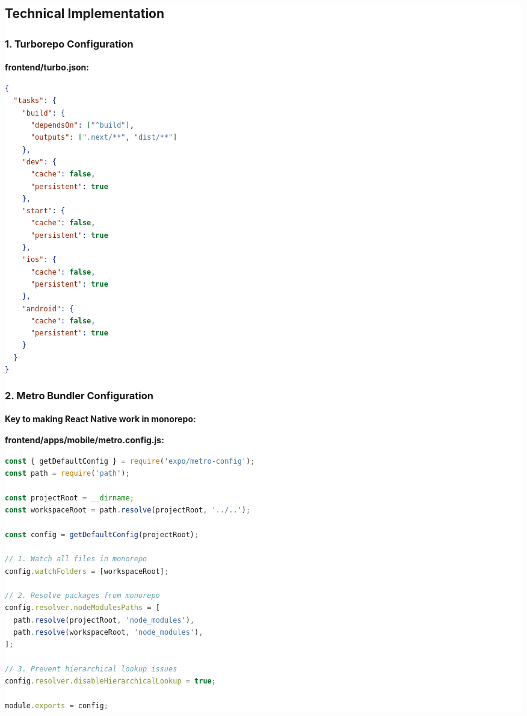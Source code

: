 ## Technical Implementation

### 1. Turborepo Configuration

**frontend/turbo.json:**
```json
{
  "tasks": {
    "build": {
      "dependsOn": ["^build"],
      "outputs": [".next/**", "dist/**"]
    },
    "dev": {
      "cache": false,
      "persistent": true
    },
    "start": {
      "cache": false,
      "persistent": true
    },
    "ios": {
      "cache": false,
      "persistent": true
    },
    "android": {
      "cache": false,
      "persistent": true
    }
  }
}
```

### 2. Metro Bundler Configuration

**Key to making React Native work in monorepo:**

**frontend/apps/mobile/metro.config.js:**
```javascript
const { getDefaultConfig } = require('expo/metro-config');
const path = require('path');

const projectRoot = __dirname;
const workspaceRoot = path.resolve(projectRoot, '../..');

const config = getDefaultConfig(projectRoot);

// 1. Watch all files in monorepo
config.watchFolders = [workspaceRoot];

// 2. Resolve packages from monorepo
config.resolver.nodeModulesPaths = [
  path.resolve(projectRoot, 'node_modules'),
  path.resolve(workspaceRoot, 'node_modules'),
];

// 3. Prevent hierarchical lookup issues
config.resolver.disableHierarchicalLookup = true;

module.exports = config;
```
